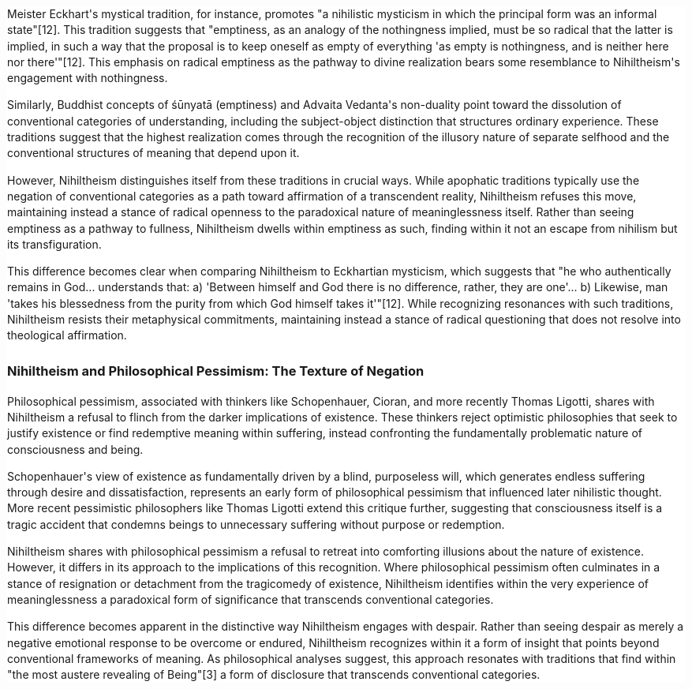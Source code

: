 Meister Eckhart's mystical tradition, for instance, promotes "a nihilistic mysticism in which the principal form was an informal state"[12]. This tradition suggests that "emptiness, as an analogy of the nothingness implied, must be so radical that the latter is implied, in such a way that the proposal is to keep oneself as empty of everything 'as empty is nothingness, and is neither here nor there'"[12]. This emphasis on radical emptiness as the pathway to divine realization bears some resemblance to Nihiltheism's engagement with nothingness.

Similarly, Buddhist concepts of śūnyatā (emptiness) and Advaita Vedanta's non-duality point toward the dissolution of conventional categories of understanding, including the subject-object distinction that structures ordinary experience. These traditions suggest that the highest realization comes through the recognition of the illusory nature of separate selfhood and the conventional structures of meaning that depend upon it.

However, Nihiltheism distinguishes itself from these traditions in crucial ways. While apophatic traditions typically use the negation of conventional categories as a path toward affirmation of a transcendent reality, Nihiltheism refuses this move, maintaining instead a stance of radical openness to the paradoxical nature of meaninglessness itself. Rather than seeing emptiness as a pathway to fullness, Nihiltheism dwells within emptiness as such, finding within it not an escape from nihilism but its transfiguration.

This difference becomes clear when comparing Nihiltheism to Eckhartian mysticism, which suggests that "he who authentically remains in God... understands that: a) 'Between himself and God there is no difference, rather, they are one'... b) Likewise, man 'takes his blessedness from the purity from which God himself takes it'"[12]. While recognizing resonances with such traditions, Nihiltheism resists their metaphysical commitments, maintaining instead a stance of radical questioning that does not resolve into theological affirmation.

### Nihiltheism and Philosophical Pessimism: The Texture of Negation

Philosophical pessimism, associated with thinkers like Schopenhauer, Cioran, and more recently Thomas Ligotti, shares with Nihiltheism a refusal to flinch from the darker implications of existence. These thinkers reject optimistic philosophies that seek to justify existence or find redemptive meaning within suffering, instead confronting the fundamentally problematic nature of consciousness and being.

Schopenhauer's view of existence as fundamentally driven by a blind, purposeless will, which generates endless suffering through desire and dissatisfaction, represents an early form of philosophical pessimism that influenced later nihilistic thought. More recent pessimistic philosophers like Thomas Ligotti extend this critique further, suggesting that consciousness itself is a tragic accident that condemns beings to unnecessary suffering without purpose or redemption.

Nihiltheism shares with philosophical pessimism a refusal to retreat into comforting illusions about the nature of existence. However, it differs in its approach to the implications of this recognition. Where philosophical pessimism often culminates in a stance of resignation or detachment from the tragicomedy of existence, Nihiltheism identifies within the very experience of meaninglessness a paradoxical form of significance that transcends conventional categories.

This difference becomes apparent in the distinctive way Nihiltheism engages with despair. Rather than seeing despair as merely a negative emotional response to be overcome or endured, Nihiltheism recognizes within it a form of insight that points beyond conventional frameworks of meaning. As philosophical analyses suggest, this approach resonates with traditions that find within "the most austere revealing of Being"[3] a form of disclosure that transcends conventional categories.
